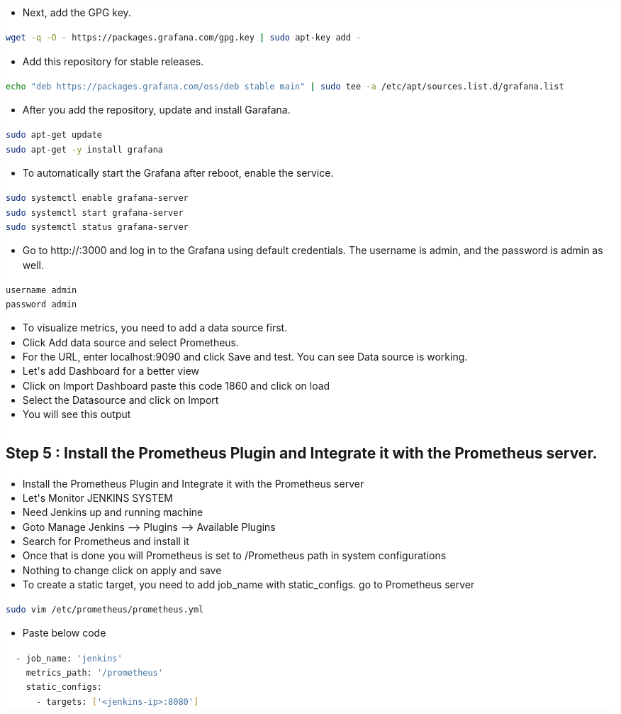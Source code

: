 - Next, add the GPG key.
```bash
wget -q -O - https://packages.grafana.com/gpg.key | sudo apt-key add -
```

- Add this repository for stable releases.
```bash
echo "deb https://packages.grafana.com/oss/deb stable main" | sudo tee -a /etc/apt/sources.list.d/grafana.list
```


- After you add the repository, update and install Garafana.
```bash
sudo apt-get update
sudo apt-get -y install grafana
```

- To automatically start the Grafana after reboot, enable the service.
```bash
sudo systemctl enable grafana-server
sudo systemctl start grafana-server
sudo systemctl status grafana-server
```

- Go to http://<ip>:3000 and log in to the Grafana using default credentials. The username is admin, and the password is admin as well.
```bash
username admin
password admin
```

- To visualize metrics, you need to add a data source first.
- Click Add data source and select Prometheus.
- For the URL, enter localhost:9090 and click Save and test. You can see Data source is working.
- Let's add Dashboard for a better view
- Click on Import Dashboard paste this code 1860 and click on load
- Select the Datasource and click on Import
- You will see this output


## Step 5 : Install the Prometheus Plugin and Integrate it with the Prometheus server.
- Install the Prometheus Plugin and Integrate it with the Prometheus server
- Let's Monitor JENKINS SYSTEM
- Need Jenkins up and running machine
- Goto Manage Jenkins --> Plugins --> Available Plugins
- Search for Prometheus and install it
- Once that is done you will Prometheus is set to /Prometheus path in system configurations
- Nothing to change click on apply and save
- To create a static target, you need to add job_name with static_configs. go to Prometheus server

```bash
sudo vim /etc/prometheus/prometheus.yml
```

- Paste below code
```bash
  - job_name: 'jenkins'
    metrics_path: '/prometheus'
    static_configs:
      - targets: ['<jenkins-ip>:8080']
```
